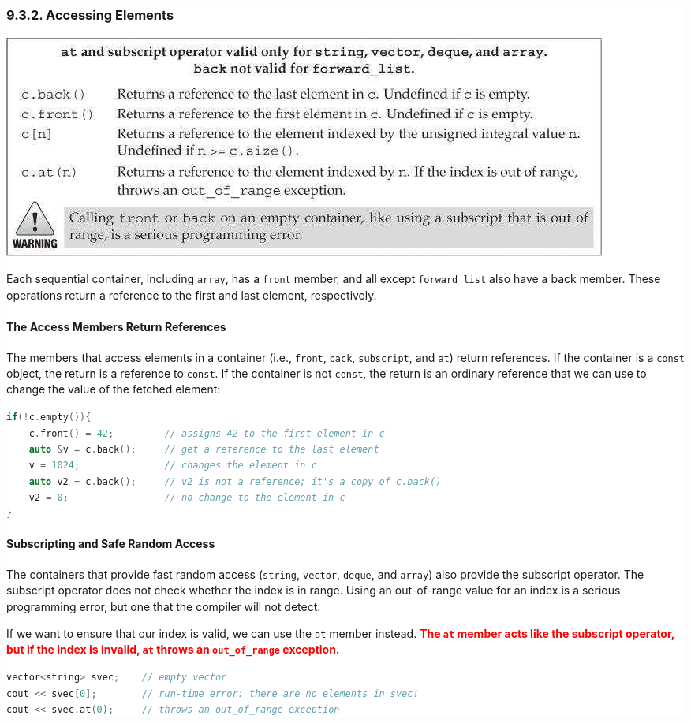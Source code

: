 ### 9.3.2. Accessing Elements

 ![image-20220721102106189](images/image-20220721102106189.png)

Each sequential container, including `array`, has a `front` member, and all except `forward_list` also have a back member. These operations return a reference to the first and last element, respectively.

#### The Access Members Return References

The members that access elements in a container (i.e., `front`, `back`, `subscript`, and `at`) return references. If the container is a `const` object, the return is a reference to `const`. If the container is not `const`, the return is an ordinary reference that we can use to change the value of the fetched element:

```c++
if(!c.empty()){
    c.front() = 42;			// assigns 42 to the first element in c
    auto &v = c.back();		// get a reference to the last element
    v = 1024;				// changes the element in c
    auto v2 = c.back();		// v2 is not a reference; it's a copy of c.back()
    v2 = 0;					// no change to the element in c
}
```

#### Subscripting and Safe Random Access

The containers that provide fast random access (`string`, `vector`, `deque`, and `array`) also provide the subscript operator. The subscript operator does not check whether the index is in range. Using an out-of-range value for an index is a serious programming error, but one that the compiler will not detect.

If we want to ensure that our index is valid, we can use the `at` member instead. **<font color='red'>The `at` member acts like the subscript operator, but if the index is invalid, `at` throws an `out_of_range` exception.</font>**

```c++
vector<string> svec; 	// empty vector
cout << svec[0]; 		// run-time error: there are no elements in svec!
cout << svec.at(0); 	// throws an out_of_range exception
```
